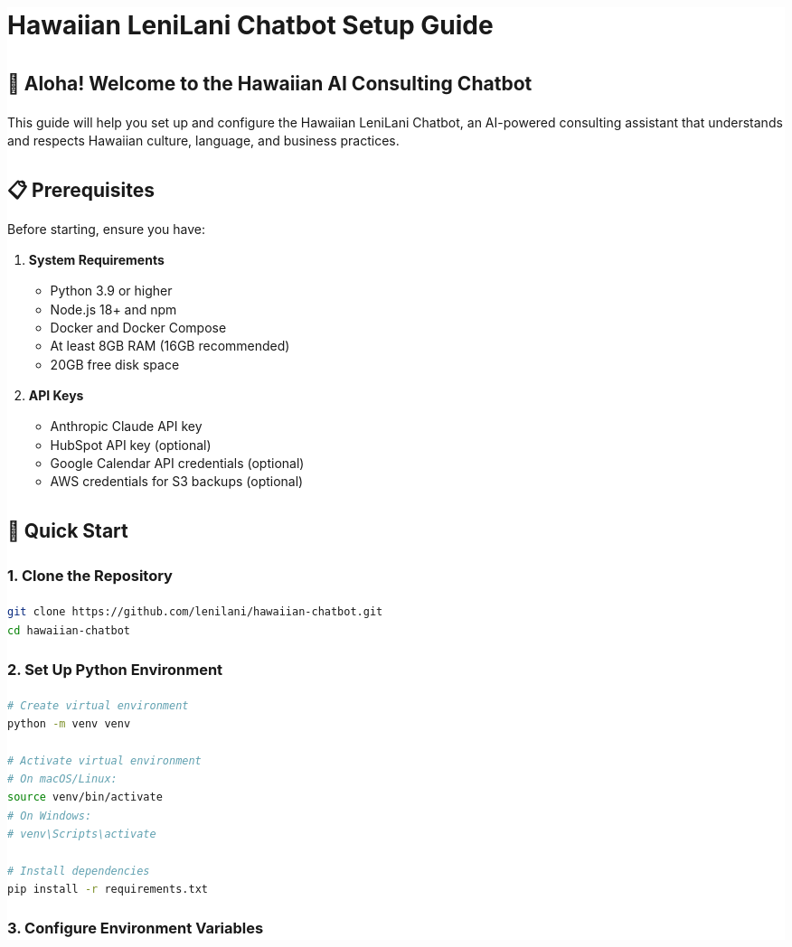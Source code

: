 # Hawaiian LeniLani Chatbot Setup Guide

## 🌺 Aloha! Welcome to the Hawaiian AI Consulting Chatbot

This guide will help you set up and configure the Hawaiian LeniLani Chatbot, an AI-powered consulting assistant that understands and respects Hawaiian culture, language, and business practices.

## 📋 Prerequisites

Before starting, ensure you have:

1. **System Requirements**
   - Python 3.9 or higher
   - Node.js 18+ and npm
   - Docker and Docker Compose
   - At least 8GB RAM (16GB recommended)
   - 20GB free disk space

2. **API Keys**
   - Anthropic Claude API key
   - HubSpot API key (optional)
   - Google Calendar API credentials (optional)
   - AWS credentials for S3 backups (optional)

## 🚀 Quick Start

### 1. Clone the Repository

```bash
git clone https://github.com/lenilani/hawaiian-chatbot.git
cd hawaiian-chatbot
```

### 2. Set Up Python Environment

```bash
# Create virtual environment
python -m venv venv

# Activate virtual environment
# On macOS/Linux:
source venv/bin/activate
# On Windows:
# venv\Scripts\activate

# Install dependencies
pip install -r requirements.txt
```

### 3. Configure Environment Variables
